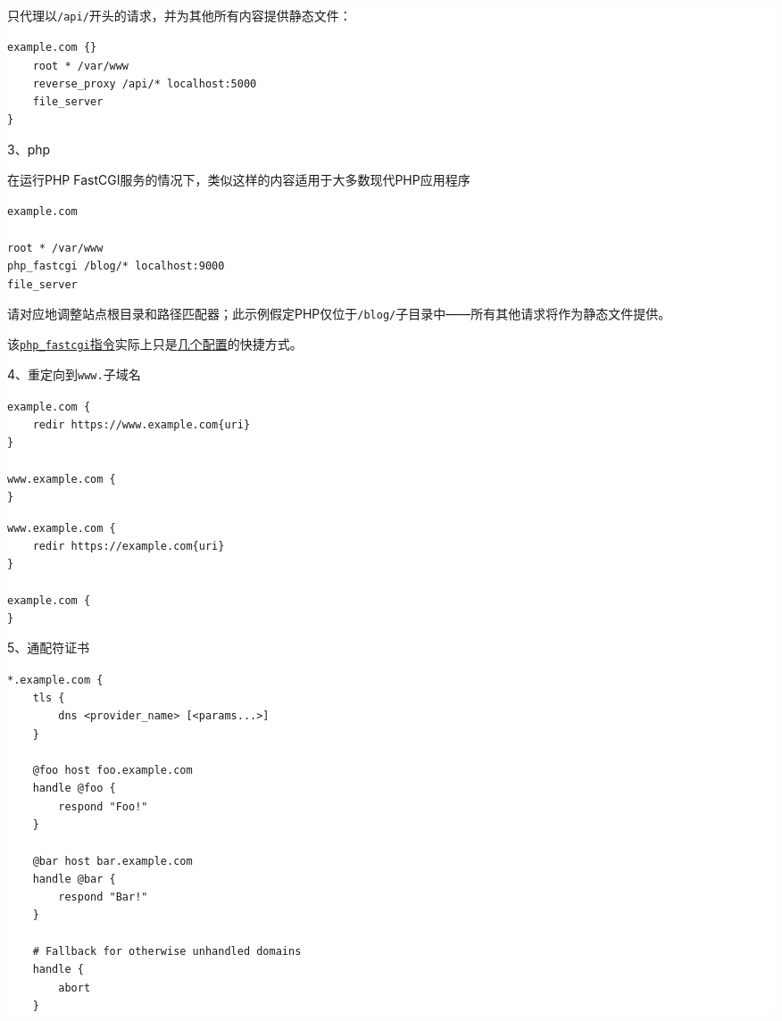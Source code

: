 只代理以`/api/`开头的请求，并为其他所有内容提供静态文件：

```
example.com {}
    root * /var/www
    reverse_proxy /api/* localhost:5000
    file_server
}
```

3、php

在运行PHP FastCGI服务的情况下，类似这样的内容适用于大多数现代PHP应用程序

```
example.com

root * /var/www
php_fastcgi /blog/* localhost:9000
file_server
```

请对应地调整站点根目录和路径匹配器；此示例假定PHP仅位于`/blog/`子目录中——所有其他请求将作为静态文件提供。

该[`php_fastcgi`指令](https://caddy2.dengxiaolong.com/docs/caddyfile/directives/php_fastcgi)实际上只是[几个配置](https://caddy2.dengxiaolong.com/docs/caddyfile/directives/php_fastcgi#expanded-form)的快捷方式。



4、重定向到`www.`子域名

```
example.com {
	redir https://www.example.com{uri}
}

www.example.com {
}
```

```
www.example.com {
	redir https://example.com{uri}
}

example.com {
}
```

5、通配符证书

```nginx
*.example.com {
	tls {
		dns <provider_name> [<params...>]
	}

	@foo host foo.example.com
	handle @foo {
		respond "Foo!"
	}

	@bar host bar.example.com
	handle @bar {
		respond "Bar!"
	}

	# Fallback for otherwise unhandled domains
	handle {
		abort
	}
```
